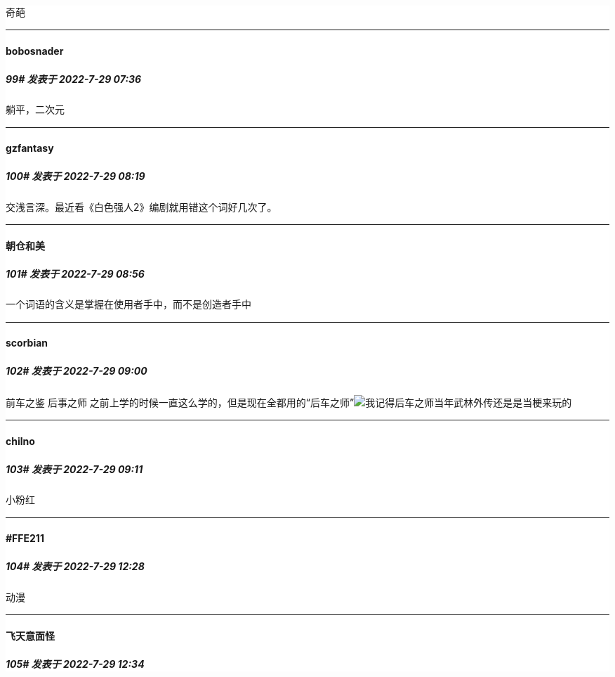 奇葩

*****

####  bobosnader  
##### 99#       发表于 2022-7-29 07:36

躺平，二次元



*****

####  gzfantasy  
##### 100#       发表于 2022-7-29 08:19

交浅言深。最近看《白色强人2》编剧就用错这个词好几次了。



*****

####  朝仓和美  
##### 101#       发表于 2022-7-29 08:56

一个词语的含义是掌握在使用者手中，而不是创造者手中

*****

####  scorbian  
##### 102#       发表于 2022-7-29 09:00

前车之鉴 后事之师
之前上学的时候一直这么学的，但是现在全都用的“后车之师”<img src="https://static.saraba1st.com/image/smiley/face2017/125.png" referrerpolicy="no-referrer">我记得后车之师当年武林外传还是是当梗来玩的



*****

####  chilno  
##### 103#       发表于 2022-7-29 09:11

小粉红



*****

####  #FFE211  
##### 104#       发表于 2022-7-29 12:28

动漫



*****

####  飞天意面怪  
##### 105#       发表于 2022-7-29 12:34
